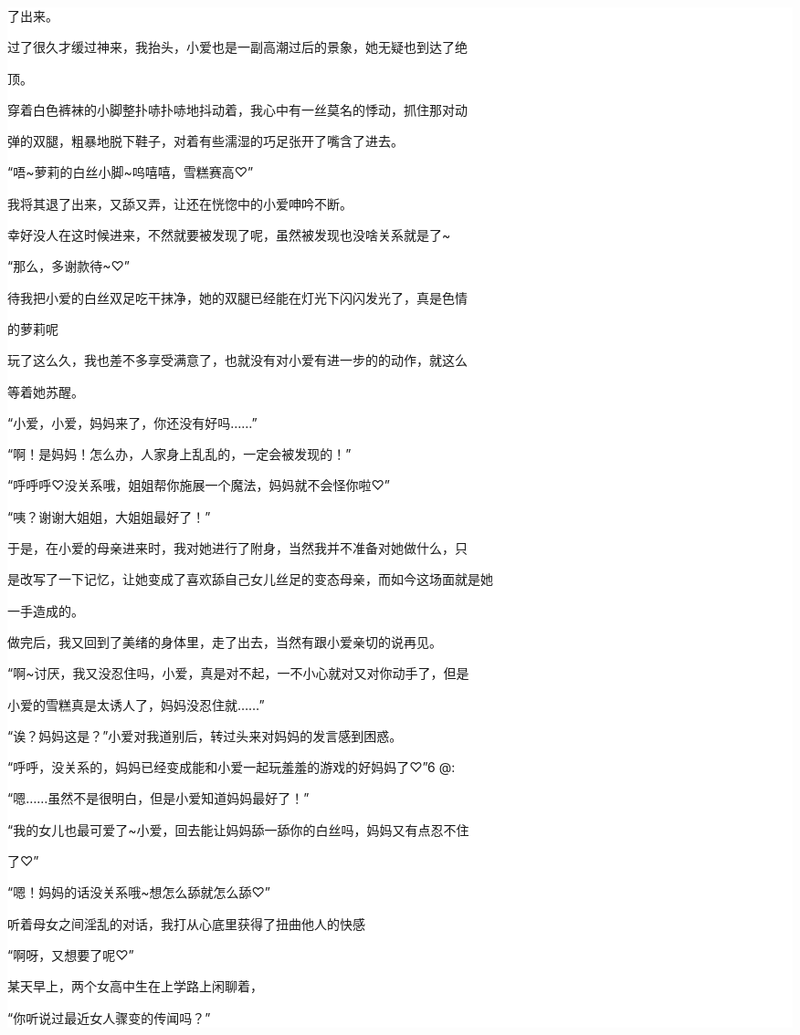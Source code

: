 了出来。

过了很久才缓过神来，我抬头，小爱也是一副高潮过后的景象，她无疑也到达了绝

顶。

穿着白色裤袜的小脚整扑哧扑哧地抖动着，我心中有一丝莫名的悸动，抓住那对动

弹的双腿，粗暴地脱下鞋子，对着有些濡湿的巧足张开了嘴含了进去。

“唔~萝莉的白丝小脚~呜嘻嘻，雪糕赛高♡”

我将其退了出来，又舔又弄，让还在恍惚中的小爱呻吟不断。

幸好没人在这时候进来，不然就要被发现了呢，虽然被发现也没啥关系就是了~

“那么，多谢款待~♡”

待我把小爱的白丝双足吃干抹净，她的双腿已经能在灯光下闪闪发光了，真是色情

的萝莉呢

玩了这么久，我也差不多享受满意了，也就没有对小爱有进一步的的动作，就这么

等着她苏醒。

“小爱，小爱，妈妈来了，你还没有好吗……”

“啊！是妈妈！怎么办，人家身上乱乱的，一定会被发现的！”

“呼呼呼♡没关系哦，姐姐帮你施展一个魔法，妈妈就不会怪你啦♡”

“咦？谢谢大姐姐，大姐姐最好了！”

于是，在小爱的母亲进来时，我对她进行了附身，当然我并不准备对她做什么，只

是改写了一下记忆，让她变成了喜欢舔自己女儿丝足的变态母亲，而如今这场面就是她

一手造成的。

做完后，我又回到了美绪的身体里，走了出去，当然有跟小爱亲切的说再见。

“啊~讨厌，我又没忍住吗，小爱，真是对不起，一不小心就对又对你动手了，但是

小爱的雪糕真是太诱人了，妈妈没忍住就……”

“诶？妈妈这是？”小爱对我道别后，转过头来对妈妈的发言感到困惑。

“呼呼，没关系的，妈妈已经变成能和小爱一起玩羞羞的游戏的好妈妈了♡”6 @:

“嗯……虽然不是很明白，但是小爱知道妈妈最好了！”

“我的女儿也最可爱了~小爱，回去能让妈妈舔一舔你的白丝吗，妈妈又有点忍不住

了♡”

“嗯！妈妈的话没关系哦~想怎么舔就怎么舔♡”

听着母女之间淫乱的对话，我打从心底里获得了扭曲他人的快感

“啊呀，又想要了呢♡”

某天早上，两个女高中生在上学路上闲聊着，

“你听说过最近女人骤变的传闻吗？”

